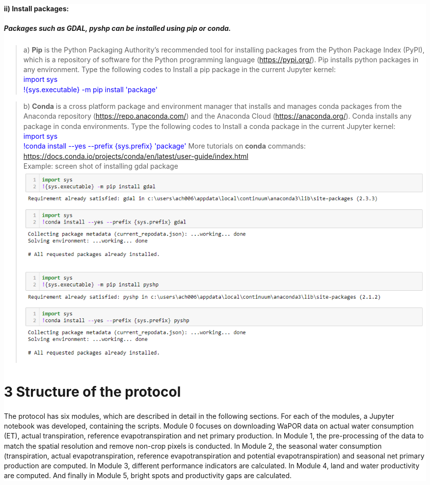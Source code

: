 #### ii) Install packages: 
##### Packages such as GDAL, pyshp can be installed using pip or conda. 
>a) **Pip** is the Python Packaging Authority’s recommended tool for installing packages from the Python Package Index (PyPI), which is a repository of software for the Python programming language (https://pypi.org/). Pip installs python packages in any environment. Type the following codes to Install a pip package in the current Jupyter kernel: 
> <br/> <font color='#0d00ff'>import sys </font>
> <br/> <font color='#0d00ff'>!{sys.executable} -m pip install 'package' </font>

>b) **Conda** is a cross platform package and environment manager that installs and manages conda packages from the Anaconda repository (https://repo.anaconda.com/) and the Anaconda Cloud (https://anaconda.org/). Conda installs any package in conda environments. Type the following codes to Install a conda package in the current Jupyter kernel:
> <br/> <font color='#0d00ff'>import sys </font>
> <br/> <font color='#0d00ff'>!conda install --yes --prefix {sys.prefix} 'package' </font>
More tutorials on **conda** commands: https://docs.conda.io/projects/conda/en/latest/user-guide/index.html
> <br/> Example: screen shot of installing gdal package
![title](ReadmeIMG/Figmd_2.png)

# 3	Structure of the protocol 
The protocol has six modules, which are described in detail in the following sections. For each of the modules, a Jupyter notebook was developed, containing the scripts. Module 0 focuses on downloading WaPOR data on actual water consumption (ET), actual transpiration, reference evapotranspiration and net primary production. In Module 1, the pre-processing of the data to match the spatial resolution and remove non-crop pixels is conducted. In Module 2, the seasonal water consumption (transpiration, actual evapotranspiration, reference evapotranspiration and potential evapotranspiration) and seasonal net primary production are computed. In Module 3, different performance indicators are calculated. In Module 4, land and water productivity are computed. And finally in Module 5, bright spots and productivity gaps are calculated.  

